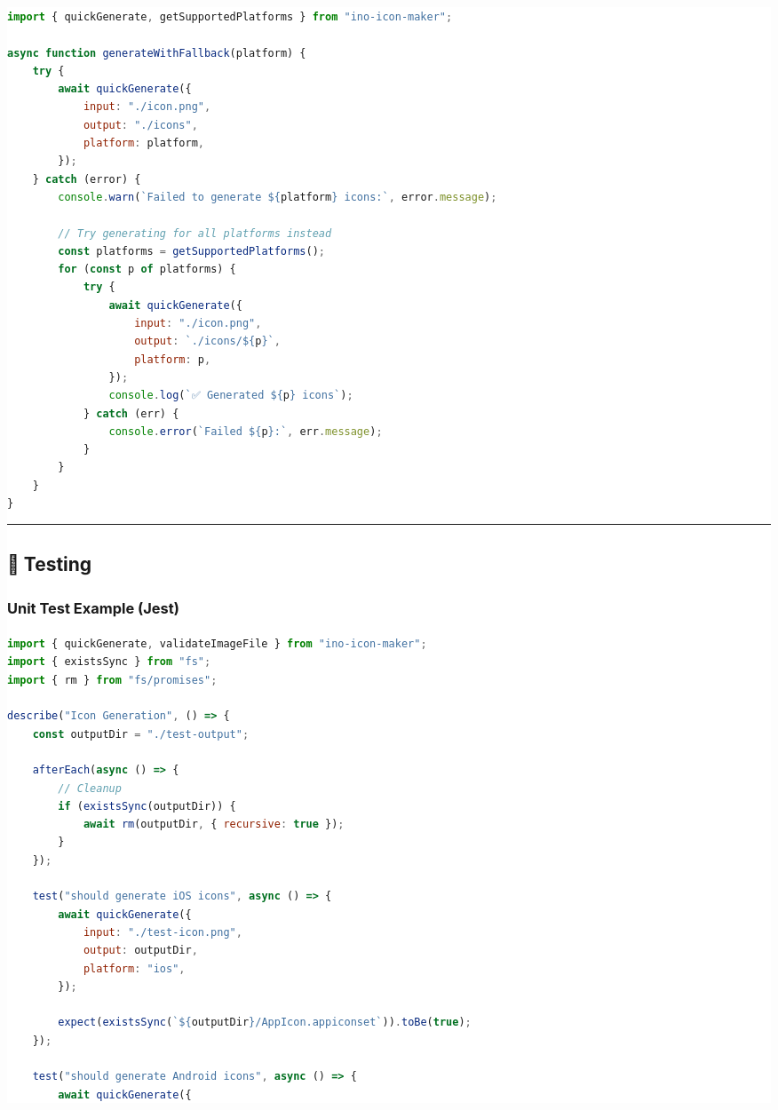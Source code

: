 ```javascript
import { quickGenerate, getSupportedPlatforms } from "ino-icon-maker";

async function generateWithFallback(platform) {
	try {
		await quickGenerate({
			input: "./icon.png",
			output: "./icons",
			platform: platform,
		});
	} catch (error) {
		console.warn(`Failed to generate ${platform} icons:`, error.message);

		// Try generating for all platforms instead
		const platforms = getSupportedPlatforms();
		for (const p of platforms) {
			try {
				await quickGenerate({
					input: "./icon.png",
					output: `./icons/${p}`,
					platform: p,
				});
				console.log(`✅ Generated ${p} icons`);
			} catch (err) {
				console.error(`Failed ${p}:`, err.message);
			}
		}
	}
}
```

---

## 🧪 Testing

### Unit Test Example (Jest)

```javascript
import { quickGenerate, validateImageFile } from "ino-icon-maker";
import { existsSync } from "fs";
import { rm } from "fs/promises";

describe("Icon Generation", () => {
	const outputDir = "./test-output";

	afterEach(async () => {
		// Cleanup
		if (existsSync(outputDir)) {
			await rm(outputDir, { recursive: true });
		}
	});

	test("should generate iOS icons", async () => {
		await quickGenerate({
			input: "./test-icon.png",
			output: outputDir,
			platform: "ios",
		});

		expect(existsSync(`${outputDir}/AppIcon.appiconset`)).toBe(true);
	});

	test("should generate Android icons", async () => {
		await quickGenerate({
```